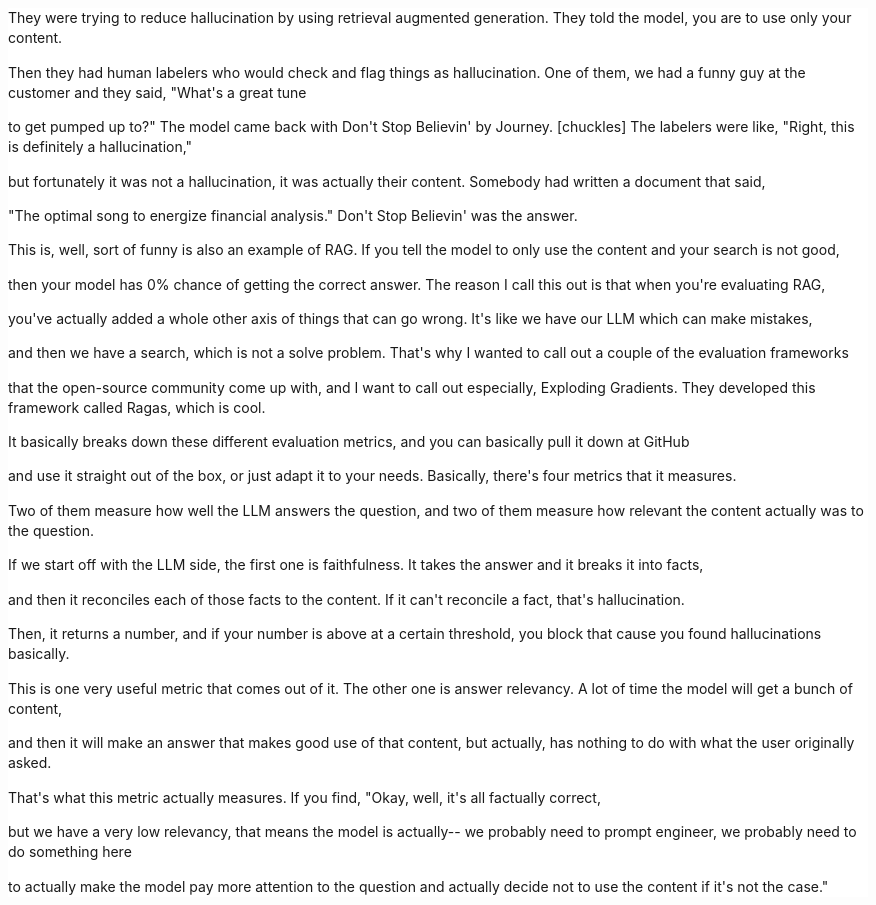 They were trying to reduce hallucination by using retrieval augmented generation. They told the model, you are to use only your content.

Then they had human labelers who would check and flag things as hallucination. One of them, we had a funny guy at the customer and they said, "What's a great tune

to get pumped up to?" The model came back with Don't Stop Believin' by Journey. [chuckles] The labelers were like, "Right, this is definitely a hallucination,"

but fortunately it was not a hallucination, it was actually their content. Somebody had written a document that said,

"The optimal song to energize financial analysis." Don't Stop Believin' was the answer.

This is, well, sort of funny is also an example of RAG. If you tell the model to only use the content and your search is not good,

then your model has 0% chance of getting the correct answer. The reason I call this out is that when you're evaluating RAG,

you've actually added a whole other axis of things that can go wrong. It's like we have our LLM which can make mistakes,

and then we have a search, which is not a solve problem. That's why I wanted to call out a couple of the evaluation frameworks

that the open-source community come up with, and I want to call out especially, Exploding Gradients. They developed this framework called Ragas, which is cool.

It basically breaks down these different evaluation metrics, and you can basically pull it down at GitHub

and use it straight out of the box, or just adapt it to your needs. Basically, there's four metrics that it measures.

Two of them measure how well the LLM answers the question, and two of them measure how relevant the content actually was to the question.

If we start off with the LLM side, the first one is faithfulness. It takes the answer and it breaks it into facts,

and then it reconciles each of those facts to the content. If it can't reconcile a fact, that's hallucination.

Then, it returns a number, and if your number is above at a certain threshold, you block that cause you found hallucinations basically.

This is one very useful metric that comes out of it. The other one is answer relevancy. A lot of time the model will get a bunch of content,

and then it will make an answer that makes good use of that content, but actually, has nothing to do with what the user originally asked.

That's what this metric actually measures. If you find, "Okay, well, it's all factually correct,

but we have a very low relevancy, that means the model is actually-- we probably need to prompt engineer, we probably need to do something here

to actually make the model pay more attention to the question and actually decide not to use the content if it's not the case."
